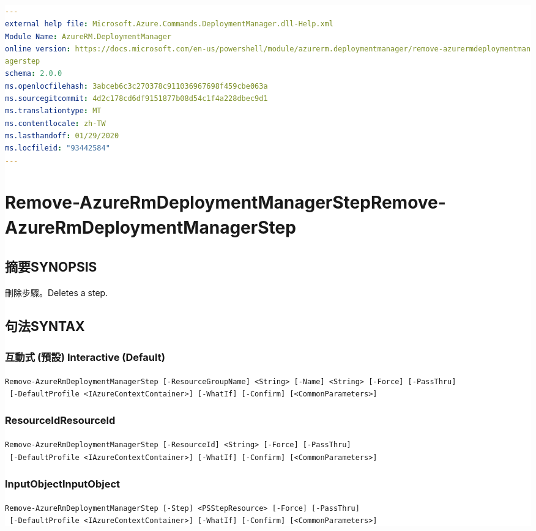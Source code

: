 ```yaml
---
external help file: Microsoft.Azure.Commands.DeploymentManager.dll-Help.xml
Module Name: AzureRM.DeploymentManager
online version: https://docs.microsoft.com/en-us/powershell/module/azurerm.deploymentmanager/remove-azurermdeploymentmanagerstep
schema: 2.0.0
ms.openlocfilehash: 3abceb6c3c270378c911036967698f459cbe063a
ms.sourcegitcommit: 4d2c178cd6df9151877b08d54c1f4a228dbec9d1
ms.translationtype: MT
ms.contentlocale: zh-TW
ms.lasthandoff: 01/29/2020
ms.locfileid: "93442584"
---
```

# <span data-ttu-id="2a955-101">Remove-AzureRmDeploymentManagerStep</span><span class="sxs-lookup"><span data-stu-id="2a955-101">Remove-AzureRmDeploymentManagerStep</span></span>

## <span data-ttu-id="2a955-102">摘要</span><span class="sxs-lookup"><span data-stu-id="2a955-102">SYNOPSIS</span></span>
<span data-ttu-id="2a955-103">刪除步驟。</span><span class="sxs-lookup"><span data-stu-id="2a955-103">Deletes a step.</span></span>

## <span data-ttu-id="2a955-104">句法</span><span class="sxs-lookup"><span data-stu-id="2a955-104">SYNTAX</span></span>

### <span data-ttu-id="2a955-105">互動式 (預設) </span><span class="sxs-lookup"><span data-stu-id="2a955-105">Interactive (Default)</span></span>
```
Remove-AzureRmDeploymentManagerStep [-ResourceGroupName] <String> [-Name] <String> [-Force] [-PassThru]
 [-DefaultProfile <IAzureContextContainer>] [-WhatIf] [-Confirm] [<CommonParameters>]
```

### <span data-ttu-id="2a955-106">ResourceId</span><span class="sxs-lookup"><span data-stu-id="2a955-106">ResourceId</span></span>
```
Remove-AzureRmDeploymentManagerStep [-ResourceId] <String> [-Force] [-PassThru]
 [-DefaultProfile <IAzureContextContainer>] [-WhatIf] [-Confirm] [<CommonParameters>]
```

### <span data-ttu-id="2a955-107">InputObject</span><span class="sxs-lookup"><span data-stu-id="2a955-107">InputObject</span></span>
```
Remove-AzureRmDeploymentManagerStep [-Step] <PSStepResource> [-Force] [-PassThru]
 [-DefaultProfile <IAzureContextContainer>] [-WhatIf] [-Confirm] [<CommonParameters>]
```
